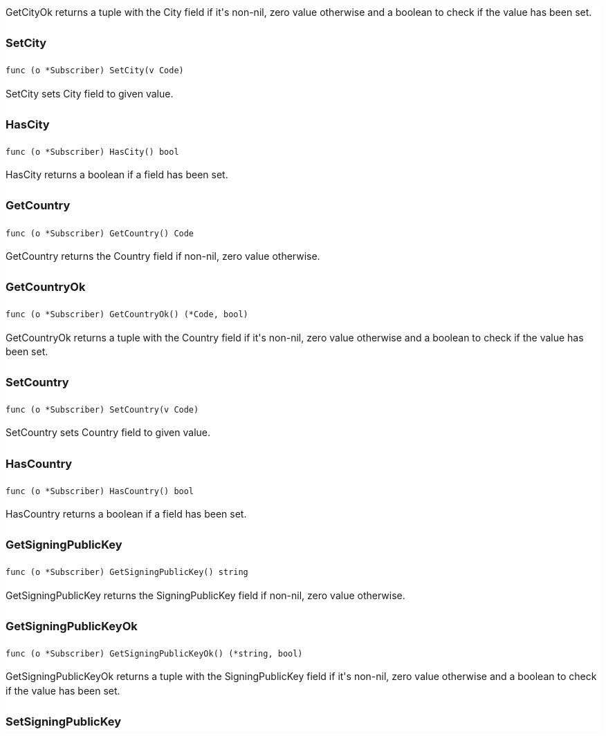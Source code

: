 GetCityOk returns a tuple with the City field if it's non-nil, zero value otherwise
and a boolean to check if the value has been set.

### SetCity

`func (o *Subscriber) SetCity(v Code)`

SetCity sets City field to given value.

### HasCity

`func (o *Subscriber) HasCity() bool`

HasCity returns a boolean if a field has been set.

### GetCountry

`func (o *Subscriber) GetCountry() Code`

GetCountry returns the Country field if non-nil, zero value otherwise.

### GetCountryOk

`func (o *Subscriber) GetCountryOk() (*Code, bool)`

GetCountryOk returns a tuple with the Country field if it's non-nil, zero value otherwise
and a boolean to check if the value has been set.

### SetCountry

`func (o *Subscriber) SetCountry(v Code)`

SetCountry sets Country field to given value.

### HasCountry

`func (o *Subscriber) HasCountry() bool`

HasCountry returns a boolean if a field has been set.

### GetSigningPublicKey

`func (o *Subscriber) GetSigningPublicKey() string`

GetSigningPublicKey returns the SigningPublicKey field if non-nil, zero value otherwise.

### GetSigningPublicKeyOk

`func (o *Subscriber) GetSigningPublicKeyOk() (*string, bool)`

GetSigningPublicKeyOk returns a tuple with the SigningPublicKey field if it's non-nil, zero value otherwise
and a boolean to check if the value has been set.

### SetSigningPublicKey
